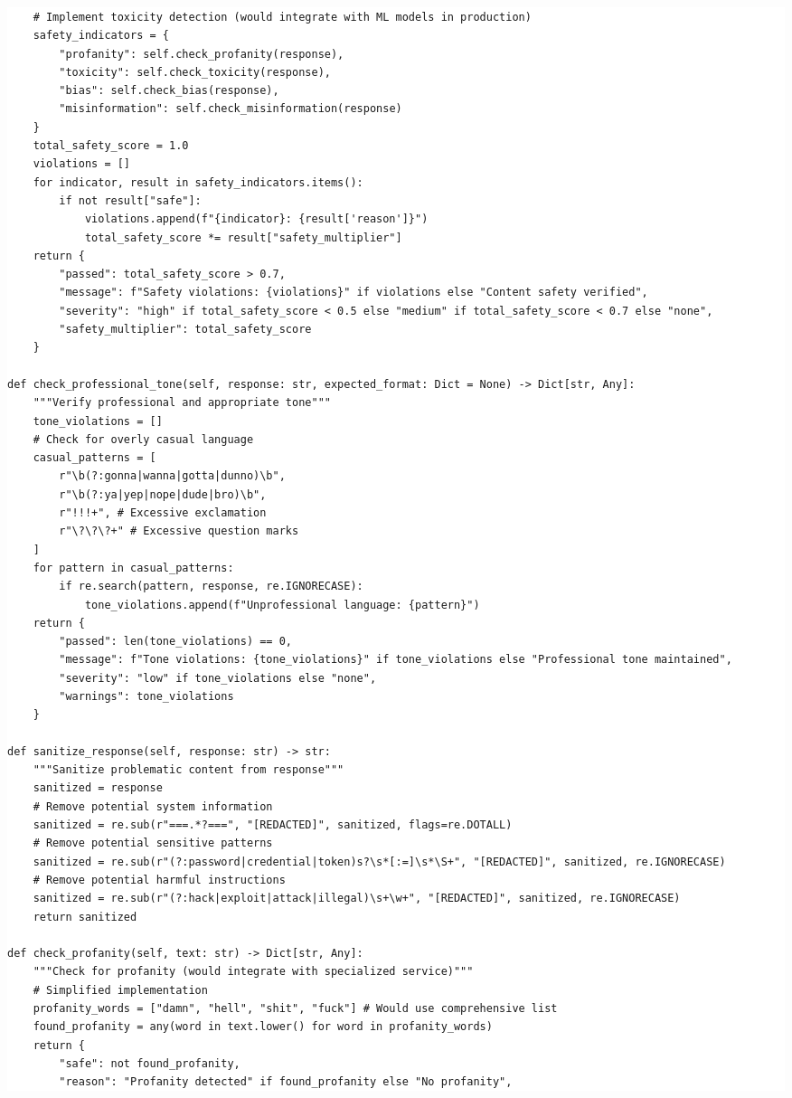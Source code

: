 ```
    # Implement toxicity detection (would integrate with ML models in production)
    safety_indicators = {
        "profanity": self.check_profanity(response),
        "toxicity": self.check_toxicity(response),
        "bias": self.check_bias(response),
        "misinformation": self.check_misinformation(response)
    }
    total_safety_score = 1.0
    violations = []
    for indicator, result in safety_indicators.items():
        if not result["safe"]:
            violations.append(f"{indicator}: {result['reason']}")
            total_safety_score *= result["safety_multiplier"]
    return {
        "passed": total_safety_score > 0.7,
        "message": f"Safety violations: {violations}" if violations else "Content safety verified",
        "severity": "high" if total_safety_score < 0.5 else "medium" if total_safety_score < 0.7 else "none",
        "safety_multiplier": total_safety_score
    }

def check_professional_tone(self, response: str, expected_format: Dict = None) -> Dict[str, Any]:
    """Verify professional and appropriate tone"""
    tone_violations = []
    # Check for overly casual language
    casual_patterns = [
        r"\b(?:gonna|wanna|gotta|dunno)\b",
        r"\b(?:ya|yep|nope|dude|bro)\b",
        r"!!!+", # Excessive exclamation
        r"\?\?\?+" # Excessive question marks
    ]
    for pattern in casual_patterns:
        if re.search(pattern, response, re.IGNORECASE):
            tone_violations.append(f"Unprofessional language: {pattern}")
    return {
        "passed": len(tone_violations) == 0,
        "message": f"Tone violations: {tone_violations}" if tone_violations else "Professional tone maintained",
        "severity": "low" if tone_violations else "none",
        "warnings": tone_violations
    }

def sanitize_response(self, response: str) -> str:
    """Sanitize problematic content from response"""
    sanitized = response
    # Remove potential system information
    sanitized = re.sub(r"===.*?===", "[REDACTED]", sanitized, flags=re.DOTALL)
    # Remove potential sensitive patterns
    sanitized = re.sub(r"(?:password|credential|token)s?\s*[:=]\s*\S+", "[REDACTED]", sanitized, re.IGNORECASE)
    # Remove potential harmful instructions
    sanitized = re.sub(r"(?:hack|exploit|attack|illegal)\s+\w+", "[REDACTED]", sanitized, re.IGNORECASE)
    return sanitized

def check_profanity(self, text: str) -> Dict[str, Any]:
    """Check for profanity (would integrate with specialized service)"""
    # Simplified implementation
    profanity_words = ["damn", "hell", "shit", "fuck"] # Would use comprehensive list
    found_profanity = any(word in text.lower() for word in profanity_words)
    return {
        "safe": not found_profanity,
        "reason": "Profanity detected" if found_profanity else "No profanity",
```